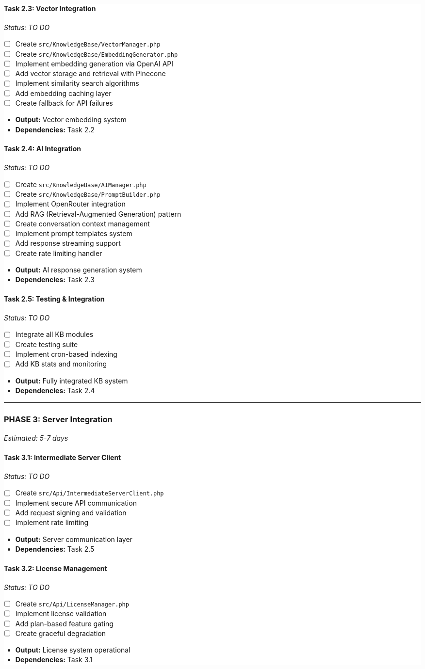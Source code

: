 #### Task 2.3: Vector Integration
*Status: TO DO*
- [ ] Create `src/KnowledgeBase/VectorManager.php`
- [ ] Create `src/KnowledgeBase/EmbeddingGenerator.php`
- [ ] Implement embedding generation via OpenAI API
- [ ] Add vector storage and retrieval with Pinecone
- [ ] Implement similarity search algorithms
- [ ] Add embedding caching layer
- [ ] Create fallback for API failures
- **Output:** Vector embedding system
- **Dependencies:** Task 2.2

#### Task 2.4: AI Integration
*Status: TO DO*
- [ ] Create `src/KnowledgeBase/AIManager.php`
- [ ] Create `src/KnowledgeBase/PromptBuilder.php`
- [ ] Implement OpenRouter integration
- [ ] Add RAG (Retrieval-Augmented Generation) pattern
- [ ] Create conversation context management
- [ ] Implement prompt templates system
- [ ] Add response streaming support
- [ ] Create rate limiting handler
- **Output:** AI response generation system
- **Dependencies:** Task 2.3

#### Task 2.5: Testing & Integration
*Status: TO DO*
- [ ] Integrate all KB modules
- [ ] Create testing suite
- [ ] Implement cron-based indexing
- [ ] Add KB stats and monitoring
- **Output:** Fully integrated KB system
- **Dependencies:** Task 2.4

---

### **PHASE 3: Server Integration**
*Estimated: 5-7 days*

#### Task 3.1: Intermediate Server Client
*Status: TO DO*
- [ ] Create `src/Api/IntermediateServerClient.php`
- [ ] Implement secure API communication
- [ ] Add request signing and validation
- [ ] Implement rate limiting
- **Output:** Server communication layer
- **Dependencies:** Task 2.5

#### Task 3.2: License Management
*Status: TO DO*
- [ ] Create `src/Api/LicenseManager.php`
- [ ] Implement license validation
- [ ] Add plan-based feature gating
- [ ] Create graceful degradation
- **Output:** License system operational
- **Dependencies:** Task 3.1
